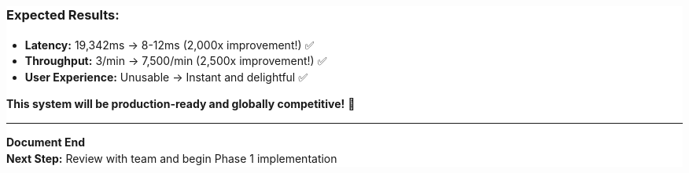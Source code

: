 ### Expected Results:
- **Latency:** 19,342ms → 8-12ms (2,000x improvement!) ✅
- **Throughput:** 3/min → 7,500/min (2,500x improvement!) ✅
- **User Experience:** Unusable → Instant and delightful ✅

**This system will be production-ready and globally competitive!** 🚀

---

**Document End**  
**Next Step:** Review with team and begin Phase 1 implementation
